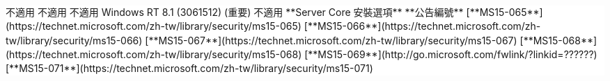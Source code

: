 </td>
<td style="border:1px solid black;">
不適用

</td>
<td style="border:1px solid black;">
不適用

</td>
<td style="border:1px solid black;">
不適用

</td>
<td style="border:1px solid black;">
Windows RT 8.1  
(3061512)  
(重要)

</td>
<td style="border:1px solid black;">
不適用

</td>
</tr>
<tr>
<td style="border:1px solid black;" colspan="7">
**Server Core 安裝選項**

</td>
</tr>
<tr>
<td style="border:1px solid black;">
**公告編號**

</td>
<td style="border:1px solid black;">
[**MS15-065**](https://technet.microsoft.com/zh-tw/library/security/ms15-065)

</td>
<td style="border:1px solid black;">
[**MS15-066**](https://technet.microsoft.com/zh-tw/library/security/ms15-066)

</td>
<td style="border:1px solid black;">
[**MS15-067**](https://technet.microsoft.com/zh-tw/library/security/ms15-067)

</td>
<td style="border:1px solid black;">
[**MS15-068**](https://technet.microsoft.com/zh-tw/library/security/ms15-068)

</td>
<td style="border:1px solid black;">
[**MS15-069**](http://go.microsoft.com/fwlink/?linkid=??????)

</td>
<td style="border:1px solid black;">
[**MS15-071**](https://technet.microsoft.com/zh-tw/library/security/ms15-071)
